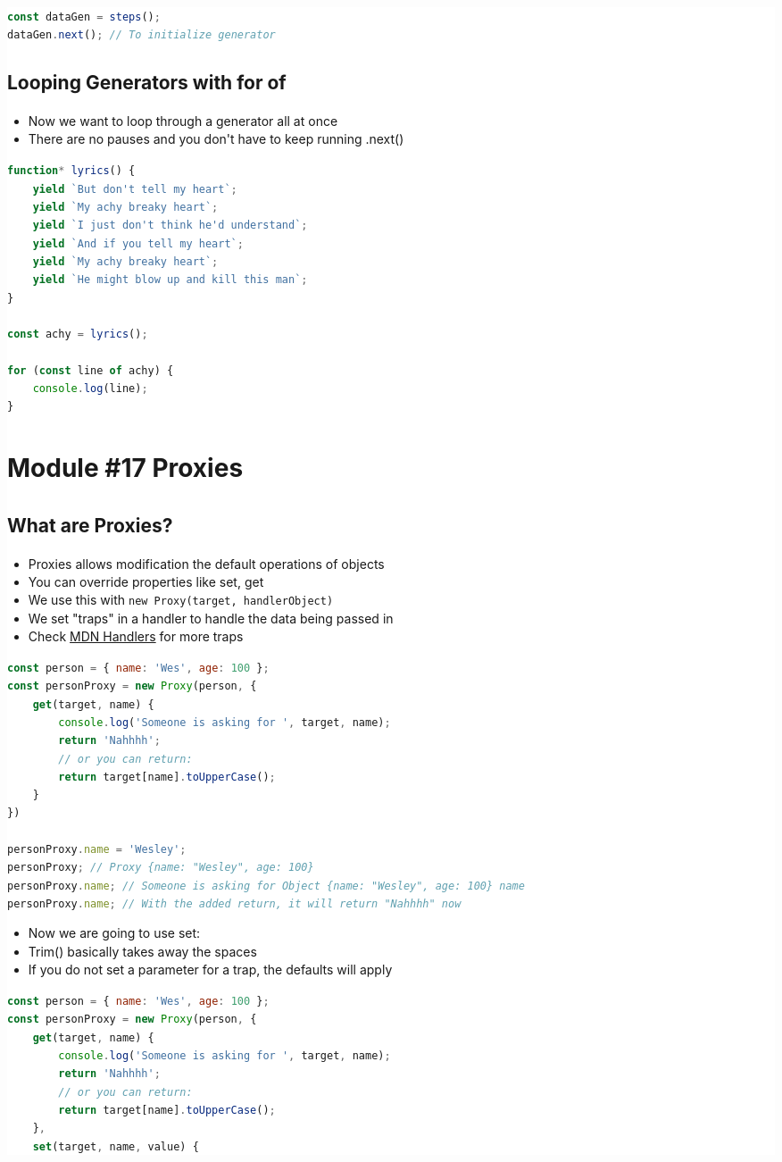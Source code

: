 ```js
const dataGen = steps();
dataGen.next(); // To initialize generator
```

## Looping Generators with for of
- Now we want to loop through a generator all at once
- There are no pauses and you don't have to keep running .next()
```js
function* lyrics() {
    yield `But don't tell my heart`;
    yield `My achy breaky heart`;
    yield `I just don't think he'd understand`;
    yield `And if you tell my heart`;
    yield `My achy breaky heart`;
    yield `He might blow up and kill this man`;
}

const achy = lyrics();

for (const line of achy) {
    console.log(line);
}
```

# Module #17 Proxies
## What are Proxies?
- Proxies allows modification the default operations of objects
- You can override properties like set, get
- We use this with `new Proxy(target, handlerObject)`
- We set "traps" in a handler to handle the data being passed in
- Check [MDN Handlers](https://developer.mozilla.org/en-US/docs/Web/JavaScript/Reference/Global_Objects/Proxy/handler) for more traps
```js
const person = { name: 'Wes', age: 100 };
const personProxy = new Proxy(person, {
    get(target, name) {
        console.log('Someone is asking for ', target, name);
        return 'Nahhhh';
        // or you can return:
        return target[name].toUpperCase();
    }
})

personProxy.name = 'Wesley';
personProxy; // Proxy {name: "Wesley", age: 100}
personProxy.name; // Someone is asking for Object {name: "Wesley", age: 100} name
personProxy.name; // With the added return, it will return "Nahhhh" now
```
- Now we are going to use set:
- Trim() basically takes away the spaces
- If you do not set a parameter for a trap, the defaults will apply
```js
const person = { name: 'Wes', age: 100 };
const personProxy = new Proxy(person, {
    get(target, name) {
        console.log('Someone is asking for ', target, name);
        return 'Nahhhh';
        // or you can return:
        return target[name].toUpperCase();
    },
    set(target, name, value) {
```